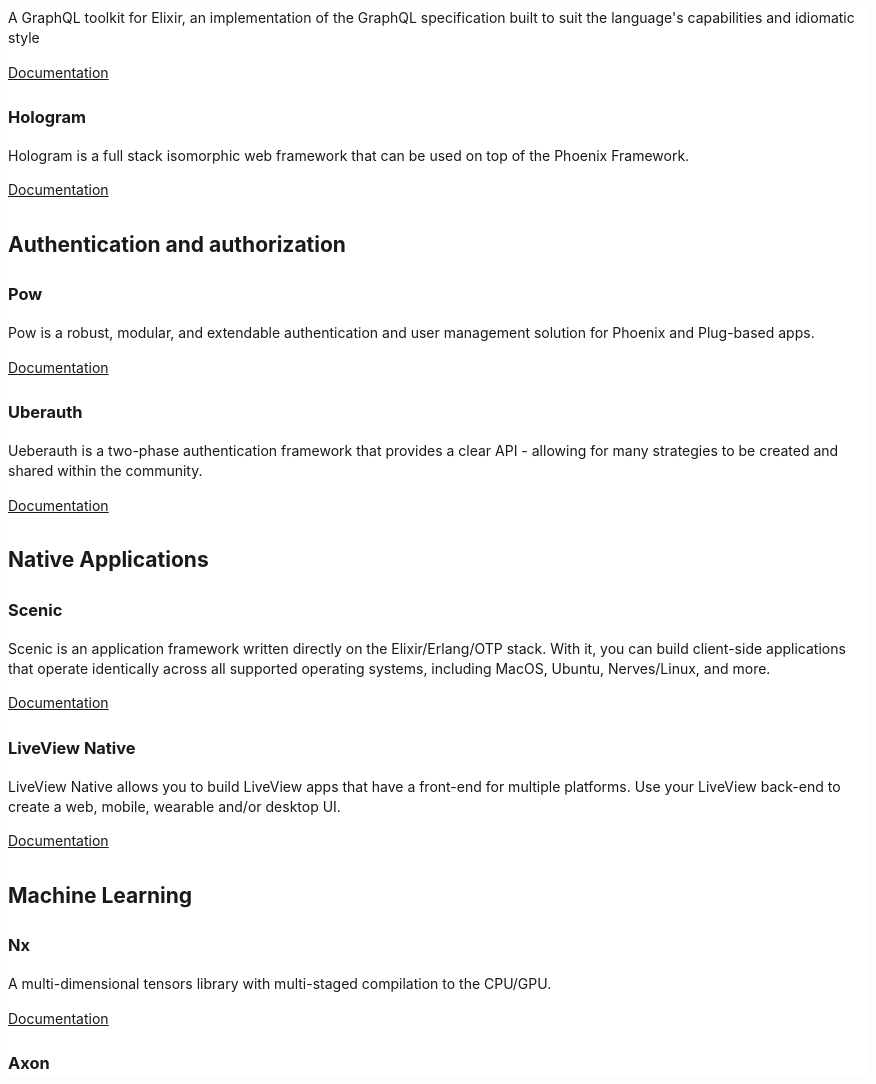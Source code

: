 A GraphQL toolkit for Elixir, an implementation of the GraphQL specification built to suit the language's capabilities and idiomatic style

[Documentation](https://hexdocs.pm/absinthe/overview.html)

### Hologram

Hologram is a full stack isomorphic web framework that can be used on top of the Phoenix Framework.

[Documentation](https://github.com/bartblast/hologram)

## Authentication and authorization

### Pow

Pow is a robust, modular, and extendable authentication and user management solution for Phoenix and Plug-based apps.

[Documentation](https://hexdocs.pm/pow/README.html)

### Uberauth

Ueberauth is a two-phase authentication framework that provides a clear API - allowing for many strategies to be created and shared within the community.

[Documentation](https://hexdocs.pm/ueberauth/readme.html)

## Native Applications

### Scenic

Scenic is an application framework written directly on the Elixir/Erlang/OTP stack. With it, you can build client-side applications that operate identically across all supported operating systems, including MacOS, Ubuntu, Nerves/Linux, and more.

[Documentation](https://hexdocs.pm/scenic/welcome.html)

### LiveView Native

LiveView Native allows you to build LiveView apps that have a front-end for multiple platforms. Use your LiveView back-end to create a web, mobile, wearable and/or desktop UI.

[Documentation](https://hexdocs.pm/live_view_native/readme.html)

## Machine Learning

### Nx

A multi-dimensional tensors library with multi-staged compilation to the CPU/GPU.

[Documentation](https://hexdocs.pm/nx/intro-to-nx.html)

### Axon
